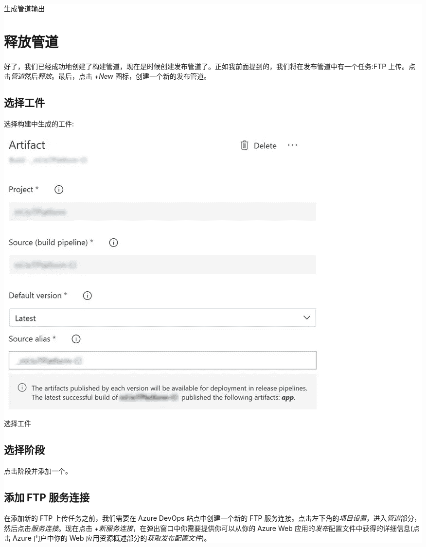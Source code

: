 生成管道输出

# 释放管道

好了，我们已经成功地创建了构建管道，现在是时候创建发布管道了。正如我前面提到的，我们将在发布管道中有一个任务:FTP 上传。点击*管道*然后*释放*。最后，点击 *+New* 图标，创建一个新的发布管道。

## 选择工件

选择构建中生成的工件:

![](img/758f2f5b3dc2152a5aeab6000361d973.png)

选择工件

## 选择阶段

点击阶段并添加一个。

## 添加 FTP 服务连接

在添加新的 FTP 上传任务之前，我们需要在 Azure DevOps 站点中创建一个新的 FTP 服务连接。点击左下角的*项目设置*，进入*管道*部分，然后点击*服务连接*。现在点击 *+新服务连接*，在弹出窗口中你需要提供你可以从你的 Azure Web 应用的*发布*配置文件中获得的详细信息(点击 Azure 门户中你的 Web 应用资源概述部分的*获取发布配置文件*)。

